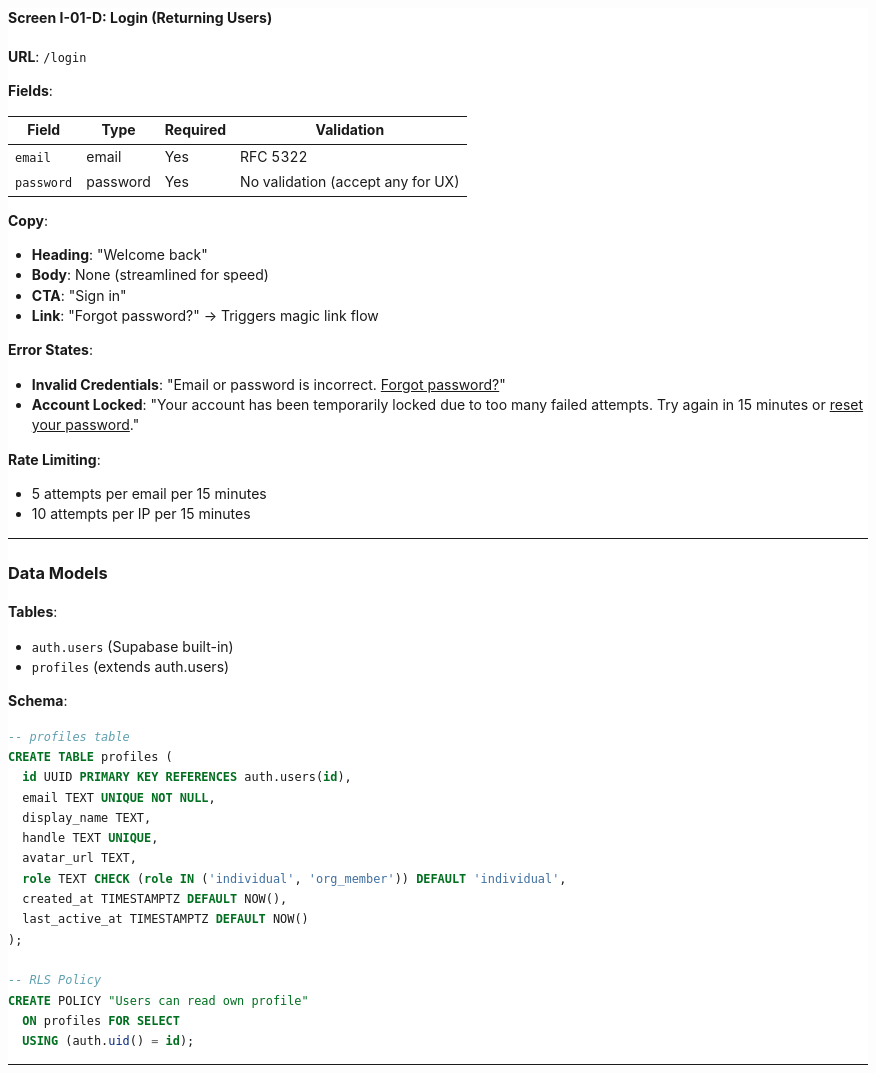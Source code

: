 
#### Screen I-01-D: Login (Returning Users)

**URL**: `/login`

**Fields**:

| Field | Type | Required | Validation |
|-------|------|----------|-----------|
| `email` | email | Yes | RFC 5322 |
| `password` | password | Yes | No validation (accept any for UX) |

**Copy**:
- **Heading**: "Welcome back"
- **Body**: None (streamlined for speed)
- **CTA**: "Sign in"
- **Link**: "Forgot password?" → Triggers magic link flow

**Error States**:
- **Invalid Credentials**: "Email or password is incorrect. [Forgot password?](#)"
- **Account Locked**: "Your account has been temporarily locked due to too many failed attempts. Try again in 15 minutes or [reset your password](#)."

**Rate Limiting**:
- 5 attempts per email per 15 minutes
- 10 attempts per IP per 15 minutes

---

### Data Models

**Tables**:
- `auth.users` (Supabase built-in)
- `profiles` (extends auth.users)

**Schema**:
```sql
-- profiles table
CREATE TABLE profiles (
  id UUID PRIMARY KEY REFERENCES auth.users(id),
  email TEXT UNIQUE NOT NULL,
  display_name TEXT,
  handle TEXT UNIQUE,
  avatar_url TEXT,
  role TEXT CHECK (role IN ('individual', 'org_member')) DEFAULT 'individual',
  created_at TIMESTAMPTZ DEFAULT NOW(),
  last_active_at TIMESTAMPTZ DEFAULT NOW()
);

-- RLS Policy
CREATE POLICY "Users can read own profile"
  ON profiles FOR SELECT
  USING (auth.uid() = id);
```

---